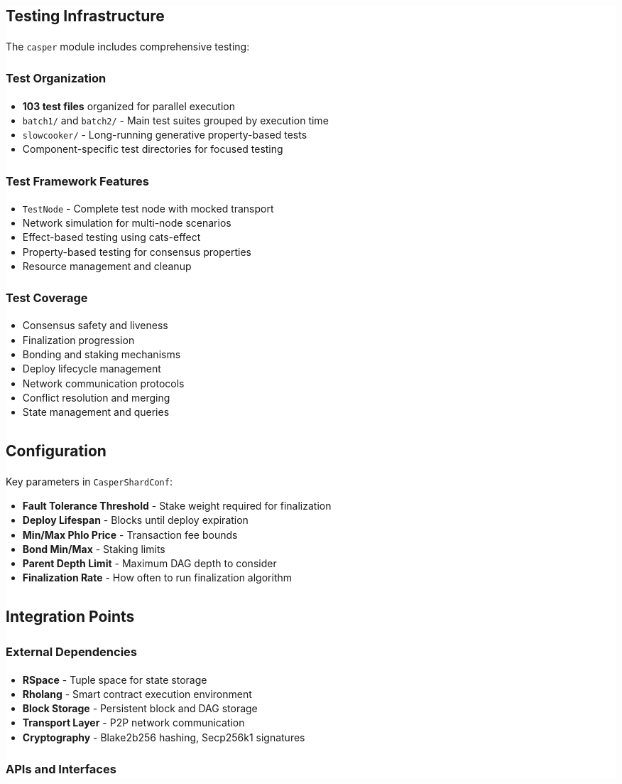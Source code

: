 ## Testing Infrastructure

The `casper` module includes comprehensive testing:

### Test Organization

- **103 test files** organized for parallel execution
- `batch1/` and `batch2/` - Main test suites grouped by execution time
- `slowcooker/` - Long-running generative property-based tests
- Component-specific test directories for focused testing

### Test Framework Features

- `TestNode` - Complete test node with mocked transport
- Network simulation for multi-node scenarios
- Effect-based testing using cats-effect
- Property-based testing for consensus properties
- Resource management and cleanup

### Test Coverage

- Consensus safety and liveness
- Finalization progression
- Bonding and staking mechanisms
- Deploy lifecycle management
- Network communication protocols
- Conflict resolution and merging
- State management and queries

## Configuration

Key parameters in `CasperShardConf`:

- **Fault Tolerance Threshold** - Stake weight required for finalization
- **Deploy Lifespan** - Blocks until deploy expiration
- **Min/Max Phlo Price** - Transaction fee bounds
- **Bond Min/Max** - Staking limits
- **Parent Depth Limit** - Maximum DAG depth to consider
- **Finalization Rate** - How often to run finalization algorithm

## Integration Points

### External Dependencies

- **RSpace** - Tuple space for state storage
- **Rholang** - Smart contract execution environment
- **Block Storage** - Persistent block and DAG storage
- **Transport Layer** - P2P network communication
- **Cryptography** - Blake2b256 hashing, Secp256k1 signatures

### APIs and Interfaces

